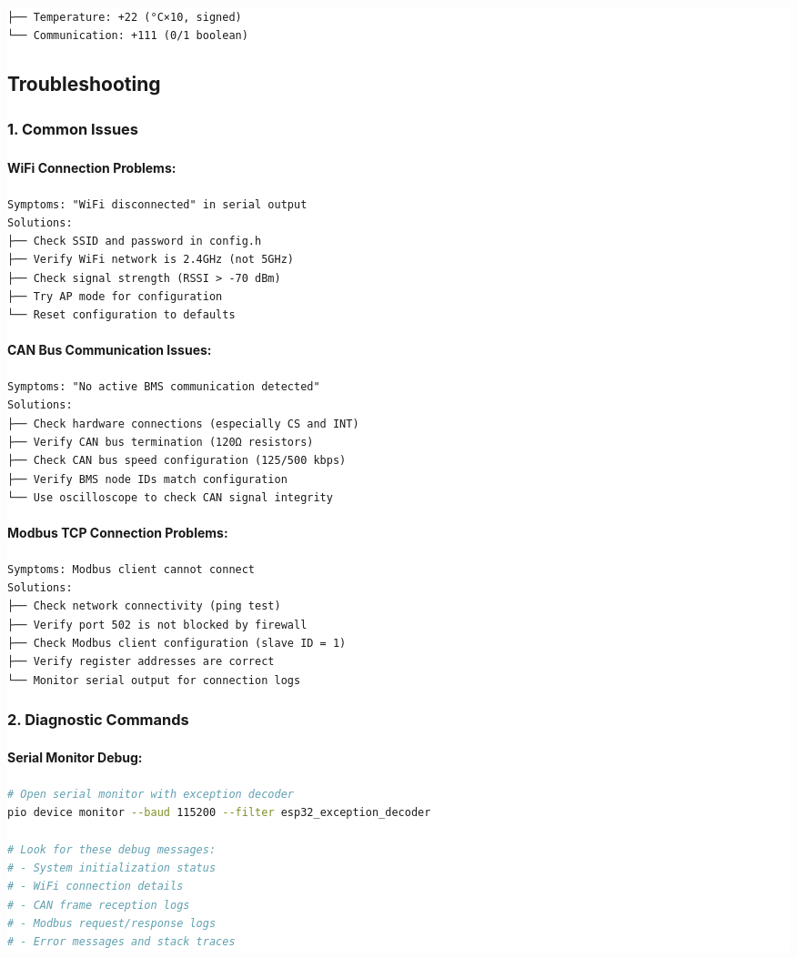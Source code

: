 ```
├── Temperature: +22 (°C×10, signed)
└── Communication: +111 (0/1 boolean)
```

## Troubleshooting

### 1. Common Issues

#### WiFi Connection Problems:
```
Symptoms: "WiFi disconnected" in serial output
Solutions:
├── Check SSID and password in config.h
├── Verify WiFi network is 2.4GHz (not 5GHz)
├── Check signal strength (RSSI > -70 dBm)
├── Try AP mode for configuration
└── Reset configuration to defaults
```

#### CAN Bus Communication Issues:
```
Symptoms: "No active BMS communication detected"
Solutions:
├── Check hardware connections (especially CS and INT)
├── Verify CAN bus termination (120Ω resistors)
├── Check CAN bus speed configuration (125/500 kbps)
├── Verify BMS node IDs match configuration
└── Use oscilloscope to check CAN signal integrity
```

#### Modbus TCP Connection Problems:
```
Symptoms: Modbus client cannot connect
Solutions:
├── Check network connectivity (ping test)
├── Verify port 502 is not blocked by firewall
├── Check Modbus client configuration (slave ID = 1)
├── Verify register addresses are correct
└── Monitor serial output for connection logs
```

### 2. Diagnostic Commands

#### Serial Monitor Debug:
```bash
# Open serial monitor with exception decoder
pio device monitor --baud 115200 --filter esp32_exception_decoder

# Look for these debug messages:
# - System initialization status
# - WiFi connection details
# - CAN frame reception logs
# - Modbus request/response logs
# - Error messages and stack traces
```
